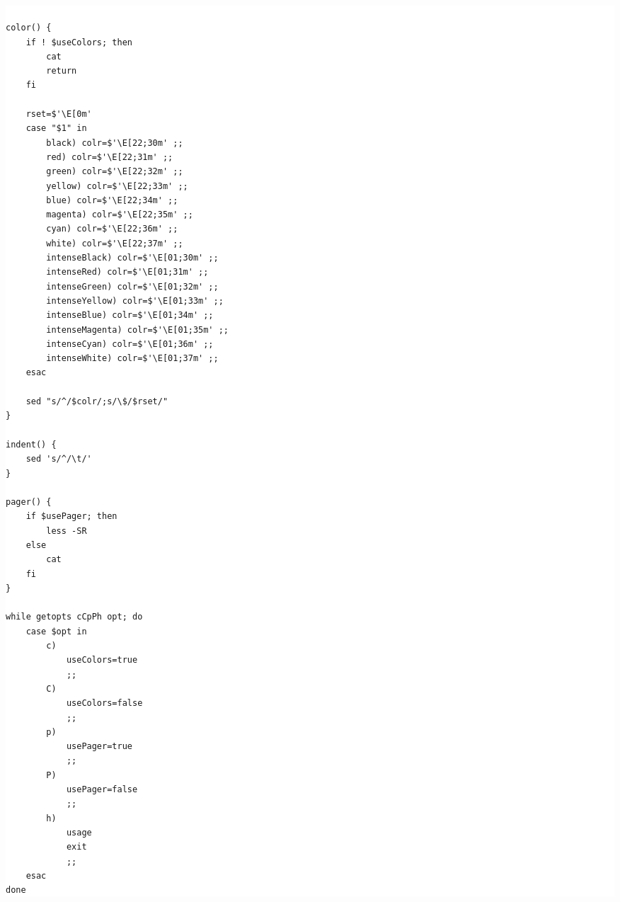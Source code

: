 ```

color() {
	if ! $useColors; then
		cat
		return
	fi

	rset=$'\E[0m'
	case "$1" in
		black) colr=$'\E[22;30m' ;;
		red) colr=$'\E[22;31m' ;;
		green) colr=$'\E[22;32m' ;;
		yellow) colr=$'\E[22;33m' ;;
		blue) colr=$'\E[22;34m' ;;
		magenta) colr=$'\E[22;35m' ;;
		cyan) colr=$'\E[22;36m' ;;
		white) colr=$'\E[22;37m' ;;
		intenseBlack) colr=$'\E[01;30m' ;;
		intenseRed) colr=$'\E[01;31m' ;;
		intenseGreen) colr=$'\E[01;32m' ;;
		intenseYellow) colr=$'\E[01;33m' ;;
		intenseBlue) colr=$'\E[01;34m' ;;
		intenseMagenta) colr=$'\E[01;35m' ;;
		intenseCyan) colr=$'\E[01;36m' ;;
		intenseWhite) colr=$'\E[01;37m' ;;
	esac

	sed "s/^/$colr/;s/\$/$rset/"
}

indent() {
	sed 's/^/\t/'
}

pager() {
	if $usePager; then
		less -SR
	else
		cat
	fi
}

while getopts cCpPh opt; do
	case $opt in
		c)
			useColors=true
			;;
		C)
			useColors=false
			;;
		p)
			usePager=true
			;;
		P)
			usePager=false
			;;
		h)
			usage
			exit
			;;
	esac
done

```